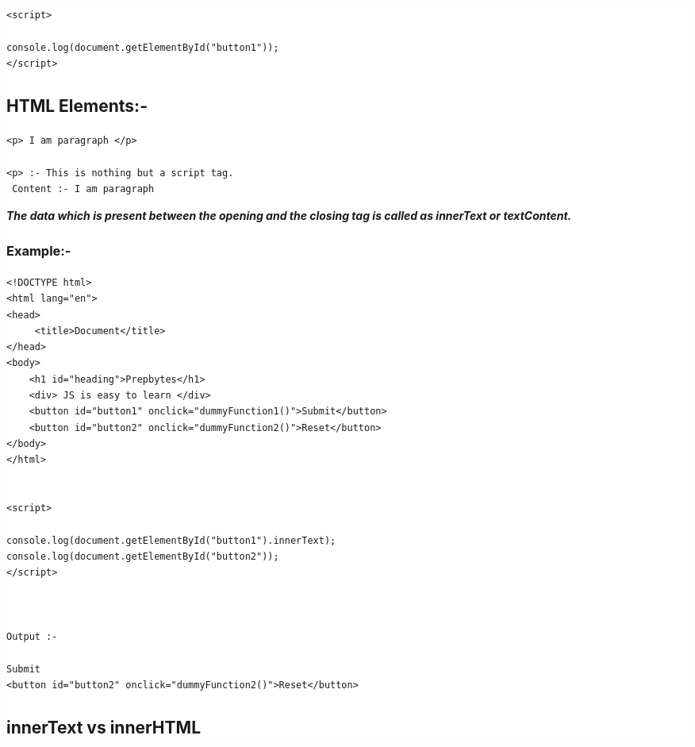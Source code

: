 ~~~
<script>
 
console.log(document.getElementById("button1"));
</script>

~~~

## HTML Elements:-
~~~
<p> I am paragraph </p>

<p> :- This is nothing but a script tag.
 Content :- I am paragraph
~~~
_**The data which is present between the opening and the closing tag is called as innerText or textContent.**_

### Example:-
~~~
<!DOCTYPE html>
<html lang="en">
<head>
     <title>Document</title>
</head>
<body>
    <h1 id="heading">Prepbytes</h1>
    <div> JS is easy to learn </div>
    <button id="button1" onclick="dummyFunction1()">Submit</button>
    <button id="button2" onclick="dummyFunction2()">Reset</button>
</body>
</html>


<script>
 
console.log(document.getElementById("button1").innerText);
console.log(document.getElementById("button2"));
</script>



Output :- 

Submit
<button id="button2" onclick="dummyFunction2()">Reset</button>

~~~




## innerText vs innerHTML
